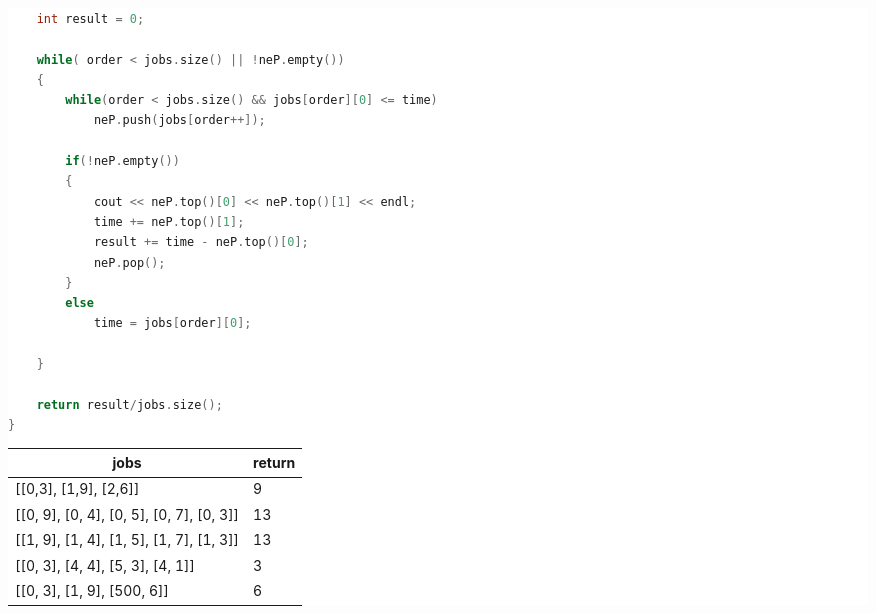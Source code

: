 ```c++
    int result = 0;

    while( order < jobs.size() || !neP.empty())
    {
    	while(order < jobs.size() && jobs[order][0] <= time)
    		neP.push(jobs[order++]);

    	if(!neP.empty())
    	{
    		cout << neP.top()[0] << neP.top()[1] << endl;
    		time += neP.top()[1];
    		result += time - neP.top()[0];
    		neP.pop();
    	}
    	else
    		time = jobs[order][0];

    }

    return result/jobs.size();
}
```

| jobs                                     | return |
| ---------------------------------------- | ------ |
| [[0,3], [1,9], [2,6]]                    | 9      |
| [[0, 9], [0, 4], [0, 5], [0, 7], [0, 3]] | 13     |
| [[1, 9], [1, 4], [1, 5], [1, 7], [1, 3]] | 13     |
| [[0, 3], [4, 4], [5, 3], [4, 1]]         | 3      |
| [[0, 3], [1, 9], [500, 6]]               | 6      |


